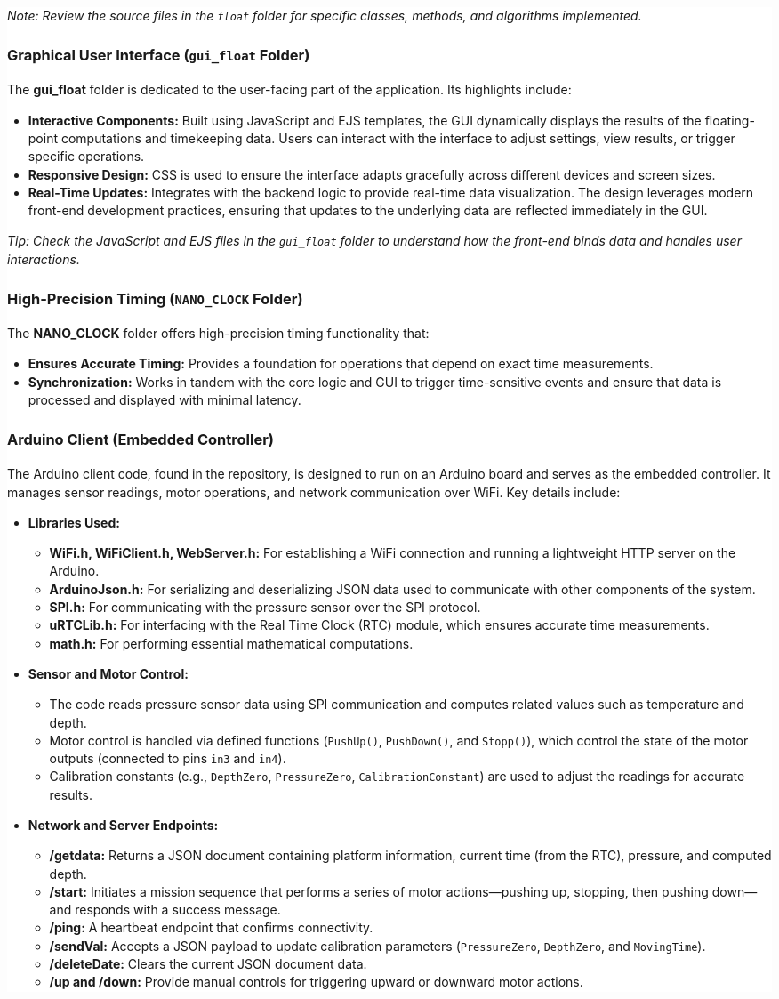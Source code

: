*Note: Review the source files in the `float` folder for specific classes, methods, and algorithms implemented.*

### Graphical User Interface (`gui_float` Folder)

The **gui_float** folder is dedicated to the user-facing part of the application. Its highlights include:

- **Interactive Components:** Built using JavaScript and EJS templates, the GUI dynamically displays the results of the floating-point computations and timekeeping data. Users can interact with the interface to adjust settings, view results, or trigger specific operations.
- **Responsive Design:** CSS is used to ensure the interface adapts gracefully across different devices and screen sizes.
- **Real-Time Updates:** Integrates with the backend logic to provide real-time data visualization. The design leverages modern front-end development practices, ensuring that updates to the underlying data are reflected immediately in the GUI.

*Tip: Check the JavaScript and EJS files in the `gui_float` folder to understand how the front-end binds data and handles user interactions.*

### High-Precision Timing (`NANO_CLOCK` Folder)

The **NANO_CLOCK** folder offers high-precision timing functionality that:

- **Ensures Accurate Timing:** Provides a foundation for operations that depend on exact time measurements.
- **Synchronization:** Works in tandem with the core logic and GUI to trigger time-sensitive events and ensure that data is processed and displayed with minimal latency.

### Arduino Client (Embedded Controller)

The Arduino client code, found in the repository, is designed to run on an Arduino board and serves as the embedded controller. It manages sensor readings, motor operations, and network communication over WiFi. Key details include:

- **Libraries Used:**
  - **WiFi.h, WiFiClient.h, WebServer.h:** For establishing a WiFi connection and running a lightweight HTTP server on the Arduino.
  - **ArduinoJson.h:** For serializing and deserializing JSON data used to communicate with other components of the system.
  - **SPI.h:** For communicating with the pressure sensor over the SPI protocol.
  - **uRTCLib.h:** For interfacing with the Real Time Clock (RTC) module, which ensures accurate time measurements.
  - **math.h:** For performing essential mathematical computations.

- **Sensor and Motor Control:**
  - The code reads pressure sensor data using SPI communication and computes related values such as temperature and depth.
  - Motor control is handled via defined functions (`PushUp()`, `PushDown()`, and `Stopp()`), which control the state of the motor outputs (connected to pins `in3` and `in4`).
  - Calibration constants (e.g., `DepthZero`, `PressureZero`, `CalibrationConstant`) are used to adjust the readings for accurate results.

- **Network and Server Endpoints:**
  - **/getdata:** Returns a JSON document containing platform information, current time (from the RTC), pressure, and computed depth.
  - **/start:** Initiates a mission sequence that performs a series of motor actions—pushing up, stopping, then pushing down—and responds with a success message.
  - **/ping:** A heartbeat endpoint that confirms connectivity.
  - **/sendVal:** Accepts a JSON payload to update calibration parameters (`PressureZero`, `DepthZero`, and `MovingTime`).
  - **/deleteDate:** Clears the current JSON document data.
  - **/up and /down:** Provide manual controls for triggering upward or downward motor actions.
